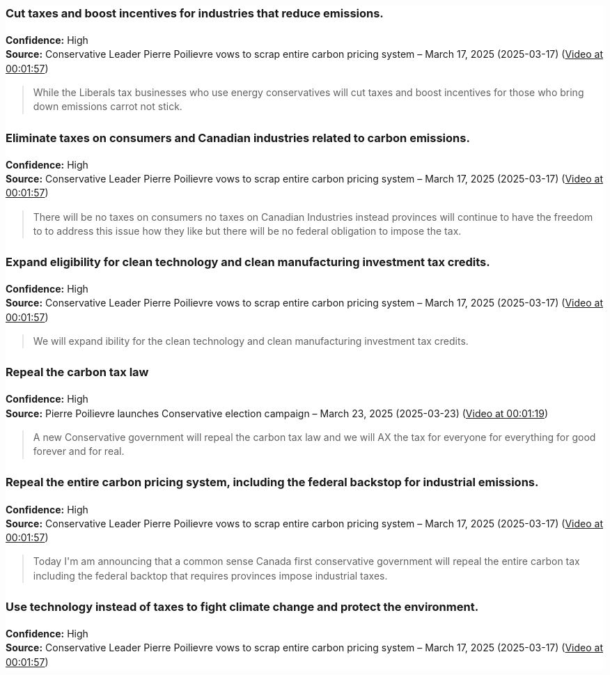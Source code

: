 ### Cut taxes and boost incentives for industries that reduce emissions.

**Confidence:** High  
**Source:** Conservative Leader Pierre Poilievre vows to scrap entire carbon pricing system – March 17, 2025 (2025-03-17) ([Video at 00:01:57](https://www.youtube.com/watch?v=VR3ZhKOe5Qc&t=117s))  

> While the Liberals tax businesses who use energy conservatives will cut taxes and boost incentives for those who bring down emissions carrot not stick.

### Eliminate taxes on consumers and Canadian industries related to carbon emissions.

**Confidence:** High  
**Source:** Conservative Leader Pierre Poilievre vows to scrap entire carbon pricing system – March 17, 2025 (2025-03-17) ([Video at 00:01:57](https://www.youtube.com/watch?v=VR3ZhKOe5Qc&t=117s))  

> There will be no taxes on consumers no taxes on Canadian Industries instead provinces will continue to have the freedom to to address this issue how they like but there will be no federal obligation to impose the tax.

### Expand eligibility for clean technology and clean manufacturing investment tax credits.

**Confidence:** High  
**Source:** Conservative Leader Pierre Poilievre vows to scrap entire carbon pricing system – March 17, 2025 (2025-03-17) ([Video at 00:01:57](https://www.youtube.com/watch?v=VR3ZhKOe5Qc&t=117s))  

> We will expand ibility for the clean technology and clean manufacturing investment tax credits.

### Repeal the carbon tax law

**Confidence:** High  
**Source:** Pierre Poilievre launches Conservative election campaign – March 23, 2025 (2025-03-23) ([Video at 00:01:19](https://www.youtube.com/watch?v=T6fgqrF7c7g&t=79s))  

> A new Conservative government will repeal the carbon tax law and we will AX the tax for everyone for everything for good forever and for real.

### Repeal the entire carbon pricing system, including the federal backstop for industrial emissions.

**Confidence:** High  
**Source:** Conservative Leader Pierre Poilievre vows to scrap entire carbon pricing system – March 17, 2025 (2025-03-17) ([Video at 00:01:57](https://www.youtube.com/watch?v=VR3ZhKOe5Qc&t=117s))  

> Today I'm am announcing that a common sense Canada first conservative government will repeal the entire carbon tax including the federal backtop that requires provinces impose industrial taxes.

### Use technology instead of taxes to fight climate change and protect the environment.

**Confidence:** High  
**Source:** Conservative Leader Pierre Poilievre vows to scrap entire carbon pricing system – March 17, 2025 (2025-03-17) ([Video at 00:01:57](https://www.youtube.com/watch?v=VR3ZhKOe5Qc&t=117s))  
